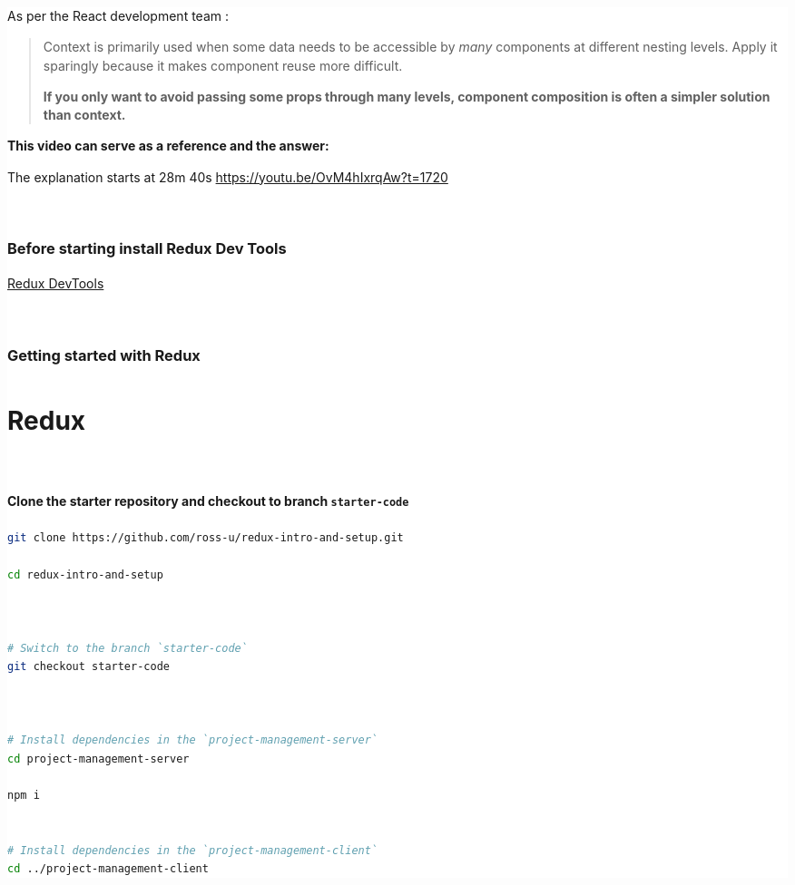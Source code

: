 

As per the React development team :

> Context is primarily used when some data needs to be accessible by *many* components at different nesting levels. Apply it sparingly because it makes component reuse more difficult.
>
> **If you only want to avoid passing some props through many levels, component composition is often a simpler solution than context.**



**This video can serve as a reference and the answer:**

The explanation starts at 28m 40s
https://youtu.be/OvM4hIxrqAw?t=1720





<br>



### Before starting install Redux Dev Tools

[Redux DevTools](https://chrome.google.com/webstore/detail/redux-devtools/lmhkpmbekcpmknklioeibfkpmmfibljd)





<br>





### Getting started with Redux



# Redux



<br>



#### Clone the starter repository and checkout to branch `starter-code`



```bash
git clone https://github.com/ross-u/redux-intro-and-setup.git

cd redux-intro-and-setup



# Switch to the branch `starter-code`
git checkout starter-code



# Install dependencies in the `project-management-server`
cd project-management-server

npm i


# Install dependencies in the `project-management-client`
cd ../project-management-client
```